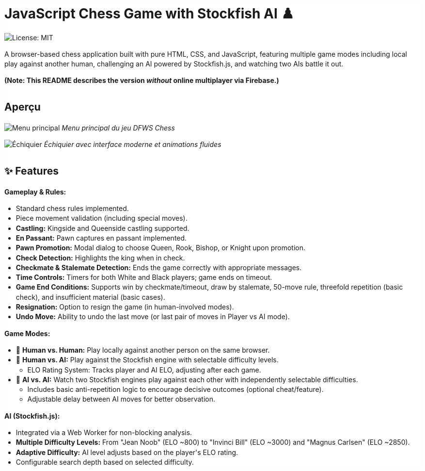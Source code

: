 # JavaScript Chess Game with Stockfish AI ♟️

![License: MIT](https://img.shields.io/badge/License-MIT-blue.svg)

A browser-based chess application built with pure HTML, CSS, and JavaScript, featuring multiple game modes including local play against another human, challenging an AI powered by Stockfish.js, and watching two AIs battle it out.

**(Note: This README describes the version *without* online multiplayer via Firebase.)**

## Aperçu

![Menu principal](assets/Mode-selection.png)
*Menu principal du jeu DFWS Chess*

![Échiquier](assets/board.png)
*Échiquier avec interface moderne et animations fluides*


## ✨ Features

**Gameplay & Rules:**
*   Standard chess rules implemented.
*   Piece movement validation (including special moves).
*   **Castling:** Kingside and Queenside castling supported.
*   **En Passant:** Pawn captures en passant implemented.
*   **Pawn Promotion:** Modal dialog to choose Queen, Rook, Bishop, or Knight upon promotion.
*   **Check Detection:** Highlights the king when in check.
*   **Checkmate & Stalemate Detection:** Ends the game correctly with appropriate messages.
*   **Time Controls:** Timers for both White and Black players; game ends on timeout.
*   **Game End Conditions:** Supports win by checkmate/timeout, draw by stalemate, 50-move rule, threefold repetition (basic check), and insufficient material (basic cases).
*   **Resignation:** Option to resign the game (in human-involved modes).
*   **Undo Move:** Ability to undo the last move (or last pair of moves in Player vs AI mode).

**Game Modes:**
*   👤 **Human vs. Human:** Play locally against another person on the same browser.
*   🤖 **Human vs. AI:** Play against the Stockfish engine with selectable difficulty levels.
    *   ELO Rating System: Tracks player and AI ELO, adjusting after each game.
*   👾 **AI vs. AI:** Watch two Stockfish engines play against each other with independently selectable difficulties.
    *   Includes basic anti-repetition logic to encourage decisive outcomes (optional cheat/feature).
    *   Adjustable delay between AI moves for better observation.

**AI (Stockfish.js):**
*   Integrated via a Web Worker for non-blocking analysis.
*   **Multiple Difficulty Levels:** From "Jean Noob" (ELO ~800) to "Invinci Bill" (ELO ~3000) and "Magnus Carlsen" (ELO ~2850).
*   **Adaptive Difficulty:** AI level adjusts based on the player's ELO rating.
*   Configurable search depth based on selected difficulty.
